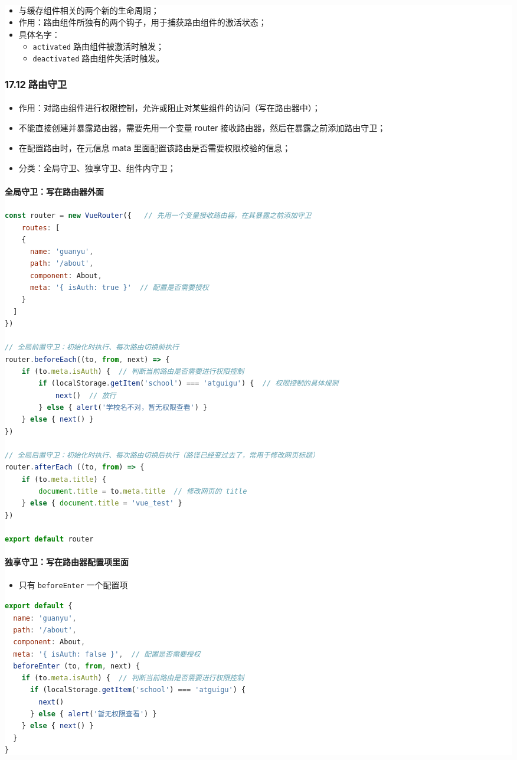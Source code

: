 - 与缓存组件相关的两个新的生命周期；
- 作用：路由组件所独有的两个钩子，用于捕获路由组件的激活状态；
- 具体名字：
   - ```activated``` 路由组件被激活时触发；
   - ```deactivated``` 路由组件失活时触发。

### 17.12 路由守卫

- 作用：对路由组件进行权限控制，允许或阻止对某些组件的访问（写在路由器中）；

- 不能直接创建并暴露路由器，需要先用一个变量 router 接收路由器，然后在暴露之前添加路由守卫；

- 在配置路由时，在元信息 mata 里面配置该路由是否需要权限校验的信息；

- 分类：全局守卫、独享守卫、组件内守卫；


#### 全局守卫：写在路由器外面

```javascript
const router = new VueRouter({   // 先用一个变量接收路由器，在其暴露之前添加守卫
	routes: [
    {
      name: 'guanyu',
      path: '/about',
      component: About,
      meta: '{ isAuth: true }'  // 配置是否需要授权
    }
  ]
})

// 全局前置守卫：初始化时执行、每次路由切换前执行
router.beforeEach((to, from, next) => {
	if (to.meta.isAuth) {  // 判断当前路由是否需要进行权限控制
		if (localStorage.getItem('school') === 'atguigu') {  // 权限控制的具体规则
			next()  // 放行
		} else { alert('学校名不对，暂无权限查看') }
	} else { next() }
})

// 全局后置守卫：初始化时执行、每次路由切换后执行（路径已经变过去了，常用于修改网页标题）
router.afterEach ((to, from) => {
	if (to.meta.title) { 
		document.title = to.meta.title  // 修改网页的 title
	} else { document.title = 'vue_test' }
})

export default router
```

#### 独享守卫：写在路由器配置项里面

* 只有 `beforeEnter` 一个配置项

```javascript
export default {
  name: 'guanyu',
  path: '/about',
  component: About,
  meta: '{ isAuth: false }',  // 配置是否需要授权
  beforeEnter (to, from, next) {
    if (to.meta.isAuth) {  // 判断当前路由是否需要进行权限控制
      if (localStorage.getItem('school') === 'atguigu') {
        next()
      } else { alert('暂无权限查看') }
    } else { next() }
  }
}
```